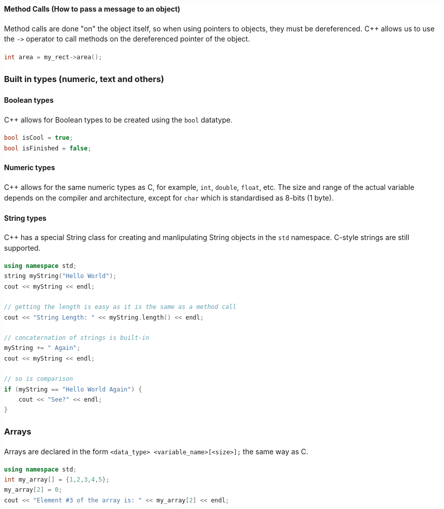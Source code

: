 #### Method Calls (How to pass a message to an object)

Method calls are done "on" the object itself, so when using pointers to objects, they must be dereferenced. C++ allows us to use the `->` operator to call methods on the dereferenced pointer of the object.

```c++
int area = my_rect->area();
```

### Built in types (numeric, text and others)

#### Boolean types

C++ allows for Boolean types to be created using the `bool` datatype.

```c++
bool isCool = true;
bool isFinished = false;
```

#### Numeric types

C++ allows for the same numeric types as C, for example, `int`, `double`, `float`, etc. The size and range of the actual variable depends on the compiler and architecture, except for `char` which is standardised as 8-bits (1 byte).

#### String types

C++ has a special String class for creating and manlipulating String objects in the `std` namespace. C-style strings are still supported.

```c++
using namespace std;
string myString("Hello World");
cout << myString << endl;

// getting the length is easy as it is the same as a method call
cout << "String Length: " << myString.length() << endl;

// concaternation of strings is built-in
myString += " Again";
cout << myString << endl;

// so is comparison
if (myString == "Hello World Again") {
    cout << "See?" << endl;
}
```

### Arrays

Arrays are declared in the form `<data_type> <variable_name>[<size>];` the same way as C.

```c++
using namespace std;
int my_array[] = {1,2,3,4,5};
my_array[2] = 0;
cout << "Element #3 of the array is: " << my_array[2] << endl;
```
